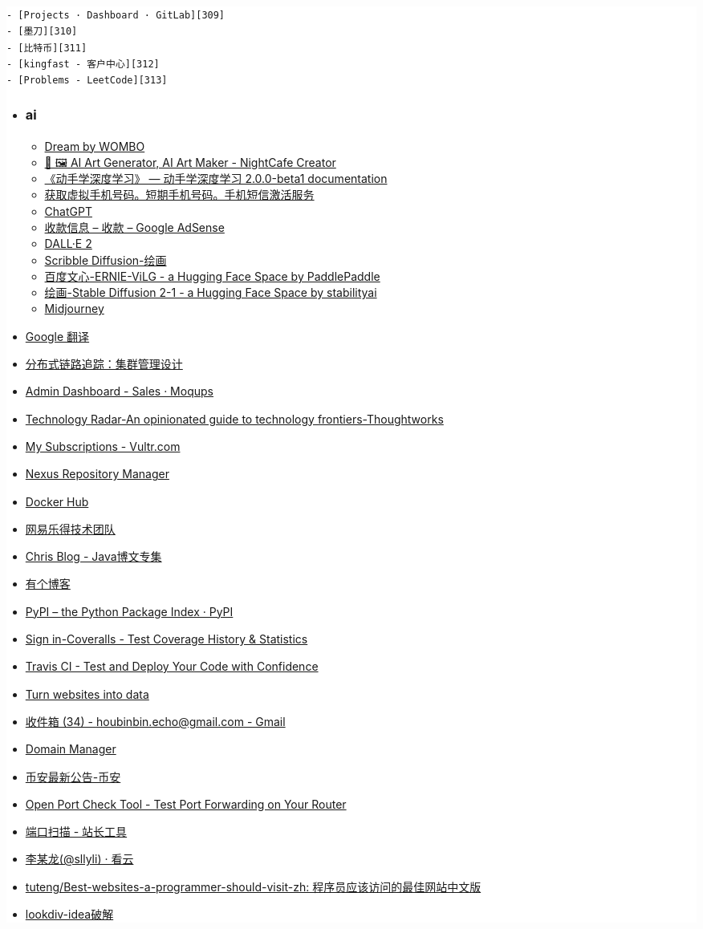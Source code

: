     - [Projects · Dashboard · GitLab][309]
    - [墨刀][310]
    - [比特币][311]
    - [kingfast - 客户中心][312]
    - [Problems - LeetCode][313]
  - ### ai

    - [Dream by WOMBO][314]
    - [🤖 🖼 AI Art Generator, AI Art Maker - NightCafe Creator][315]
    - [《动手学深度学习》 — 动手学深度学习 2.0.0-beta1 documentation][316]
    - [获取虚拟手机号码。短期手机号码。手机短信激活服务][317]
    - [ChatGPT][318]
    - [收款信息 – 收款 – Google AdSense][319]
    - [DALL·E 2][320]
    - [Scribble Diffusion-绘画][321]
    - [百度文心-ERNIE-ViLG - a Hugging Face Space by PaddlePaddle][322]
    - [绘画-Stable Diffusion 2-1 - a Hugging Face Space by stabilityai][323]
    - [Midjourney][324]
  - [Google 翻译][325]
  - [分布式链路追踪：集群管理设计][326]
  - [Admin Dashboard - Sales · Moqups][327]
  - [Technology Radar-An opinionated guide to technology frontiers-Thoughtworks][328]
- [My Subscriptions - Vultr.com][329]
- [Nexus Repository Manager][330]
- [Docker Hub][331]
- [网易乐得技术团队][332]
- [Chris Blog - Java博文专集][333]
- [有个博客][334]
- [PyPI – the Python Package Index · PyPI][335]
- [Sign in-Coveralls - Test Coverage History & Statistics][336]
- [Travis CI - Test and Deploy Your Code with Confidence][337]
- [Turn websites into data][338]
- [收件箱 (34) - houbinbin.echo@gmail.com - Gmail][339]
- [Domain Manager][340]
- [币安最新公告-币安][341]
- [Open Port Check Tool - Test Port Forwarding on Your Router][342]
- [端口扫描 - 站长工具][343]
- [李某龙(@sllyli) · 看云][344]
- [tuteng/Best-websites-a-programmer-should-visit-zh: 程序员应该访问的最佳网站中文版][345]
- [lookdiv-idea破解][346]



[0]: http://www.dilidili.com/anime/2010/
[1]: http://neets.cc/player?vsId=Px5kkKF4y5dCiLfz7ykUM6
[2]: http://www.goudaitv.com/
[3]: http://www.yingshidaquan.cc/
[4]: https://whatanime.ga/
[5]: http://www.dilidili.name/anime/201904/
[6]: http://www.vodxc.com/so.asp
[7]: https://www.dhfun.cn/
[8]: https://mubu.com/explore
[9]: https://lanhuapp.com/?https%3A%2F%2Fwww.baidu.com%2Flink%3Furl=OEmXXGbRuru9NVZ1OogU-OlYeIy744eo9TmtBwrUptxSAJ1-E01cXZm9PiY0p2wc&wd=&eqid=ffb369e6000115c2000000045b87aec6
[10]: https://www.draw.io/
[11]: https://projectshowcase.me/
[12]: https://www.photopea.com/
[13]: https://love2.io/
[14]: https://www.douban.com/doulist/3151124/?start=75&sort=time&sub_type=
[15]: http://mebook.cc/
[16]: http://bestcbooks.com/head-first-servlets-and-jsp-di-2ban/
[17]: ftp://ftp1.linuxidc.com/2016%C4%EALinuxIDC.com/7%D4%C2/
[18]: https://toolbox.google.com/datasetsearch
[19]: https://unbug.github.io/codelf/
[20]: http://xxfox.perfma.com/
[21]: https://lab.lyric.im/wxformat/
[22]: http://www.wangeditor.com/
[23]: http://gitignore.io/
[24]: https://opts.console.perfma.com/result/generate/r2xnX
[25]: http://patorjk.com/software/taag/#p=display&f=Graffiti&t=Type%20Something
[26]: http://www.network-science.de/ascii/
[27]: http://xclient.info/?_=a52dae8e0223d9651b825587a606f66f
[28]: http://fetchrss.com/
[29]: https://raindrop.io/
[30]: http://idea.medeming.com/jetbrains/
[31]: https://ps.gaoding.com/#/
[32]: https://yuanfux.github.io/zero-width-web/
[33]: https://app.anonaddy.com/
[34]: https://mdnice.com/
[35]: http://xidea.online/servers.html
[36]: https://www.crx4chrome.com/
[37]: https://huajiakeji.com/
[38]: https://juejin.im/post/5ef6ac145188252e47137e97
[39]: https://www.matools.com/api/java8
[40]: https://shixian.com/jobs
[41]: https://www.yuanjisong.com/
[42]: https://pro.lagou.com/
[43]: https://www.proginn.com/
[44]: https://codemart.com/
[45]: http://www.zike.com/zikeappstatic/pcdown/index.html
[46]: http://rrkf.com/
[47]: https://zb.oschina.net/
[48]: https://www.52solution.com/
[49]: http://www.rrkf.com/
[50]: http://www.51waibao.net/
[51]: https://www.mayigeek.com/
[52]: https://www.freelancer.cn/
[53]: https://www.zhaopin.com/
[54]: https://sh.58.com/?utm_source=market&spm=u-2d2yxv86y3v43nkddh1.BDPCPZ_BT
[55]: https://www.zhipin.com/job_detail/?ka=header-job
[56]: https://www.lagou.com/
[57]: https://www.zhihu.com/
[58]: https://www.csdn.net/
[59]: https://www.jianshu.com/
[60]: https://juejin.im/timeline
[61]: https://segmentfault.com/
[62]: http://home.51cto.com/space?uid=9240070
[63]: https://gitee.com/houbinbin
[64]: http://www.cnblogs.com/houbbBlogs/
[65]: https://www.douban.com/note/create
[66]: https://www.oschina.net/
[67]: https://www.linkedin.com/feed/?trk=onboarding-landing
[68]: http://study.163.com/my
[69]: https://www.yuque.com/
[70]: https://mp.weixin.qq.com/cgi-bin/bizlogin?action=validate&lang=zh_CN&account=1060732496%40qq.com
[71]: https://www.gitbook.com/
[72]: https://github.com/gitbook-echo
[73]: http://kangyonggan.com:8888/
[74]: https://www.toutiao.com/c/user/6378591940/#mid=1653516459535363
[75]: https://www.pixiv.net/?lang=zh
[76]: https://my.oschina.net/u/5029166?tab=popular
[77]: https://mp.toutiao.com/profile_v3/index
[78]: https://mp.weixin.qq.com/cgi-bin/home?t=home/index&lang=zh_CN&token=750443140
[79]: https://om.qq.com/main
[80]: https://mp.dayu.com/dashboard/index
[81]: https://baijiahao.baidu.com/
[82]: https://card.weibo.com/article/v3/editor#/draft
[83]: https://pixabay.com/
[84]: https://picjumbo.com/
[85]: https://deathtothestockphoto.com/
[86]: https://gratisography.com/
[87]: http://publicdomainarchive.com/
[88]: https://www.pexels.com/zh-tw/
[89]: https://pixivic.com/?VNK=edca4b9b
[90]: http://www.51yuansu.com/
[91]: https://www.shutterstock.com/zh/search/%E4%BA%BA%E4%BD%93%E8%89%BA%E6%9C%AF?image_type=photo
[92]: https://pixabay.com/zh/images/search/%E4%BA%BA%E4%BD%93%E8%89%BA%E6%9C%AF/
[93]: https://naotu.baidu.com/home
[94]: https://gitee.com/houbinbin/img/issues
[95]: http://md2.aclickall.com/
[96]: https://houbinbin.gitee.io/md2all/
[97]: https://houbinbin.gitee.io/json-tree-viewer/
[98]: https://my.oschina.net/mdxlcj/blog/3197478
[99]: http://www.codespaghetti.com/java-algorithms-questions/
[100]: https://zh.coursera.org/lecture/gaoji-shuju-jiegou/b-shu-5iuEZ
[101]: https://leetcode.com/
[102]: https://www.nowcoder.com/ta/coding-interviews
[103]: https://mp.weixin.qq.com/s/VlGCOaSjM4NS_ZloQuhwLA
[104]: https://mp.weixin.qq.com/s/ZUAbDZkVaCG1-Va_kGF6DA

[105]: https://mp.weixin.qq.com/s/2a7PPGlvaVMHIf322OkRgQ
[106]: http://www.nowamagic.net/librarys/veda/books/
[107]: https://www.interviewcake.com/data-structures-reference
[108]: https://adrianmejia.com/blog/2018/05/14/data-structures-for-beginners-graphs-time-complexity-tutorial/
[109]: https://mrpandey.github.io/d3graphTheory/index.html
[110]: http://bl.ocks.org/couchand/6420534
[111]: https://bl.ocks.org/dahis39/f28369f0b17b456ac2f1fa9b937c5002
[112]: https://nodejs.org/en/
[113]: https://developer.mozilla.org/zh-CN/
[114]: https://www.npmjs.com/
[115]: https://eslint.org/
[116]: http://webpack.github.io/
[117]: https://www.iviewui.com/docs/guide/introduce
[118]: https://cn.vuejs.org/
[119]: https://doc.vux.li/zh-CN/install/biolerplate.html
[120]: https://ant.design/index-cn
[121]: http://babeljs.io/
[122]: https://electronjs.org/docs
[123]: https://alibaba.github.io/ice/
[124]: http://www.aosabook.org/en/index.html
[125]: https://introtcs.org/public/index.html
[126]: https://people.freebsd.org/~lstewart/articles/cpumemory.pdf
[127]: https://dst.lbl.gov/ACSSoftware/colt/
[128]: http://www.recorddrip.com/dokuwiki/doku.php?id=%E5%88%86%E4%BA%AB:%E6%8A%80%E6%9C%AF:gxxrpc:gxxrpc%E4%BB%8B%E7%BB%8D%E6%96%87%E6%A1%A3
[129]: http://www.ituring.com.cn/book/1185
[130]: https://scrapy-chs.readthedocs.io/zh_CN/0.24/intro/tutorial.html
[131]: http://wiki.mbalib.com/wiki/Bond
[132]: http://www.chinamoney.com.cn/index.html
[133]: http://shclearing.com/
[134]: http://www.chinabond.com.cn/
[135]: http://www.chinaclear.cn/
[136]: http://60.173.195.200:8080/HYDBMonitor/login
[137]: http://192.168.0.169:801/Home/Work/
[138]: http://192.168.0.62:8070/
[139]: http://192.168.3.254/i2_web/#/login
[140]: https://exmail.qq.com/cgi-bin/frame_html?sid=SGqjp0tbzeiB5Xki,7&r=4a48ee6d4a553d4a9a4c355b1f17d1c9
[141]: http://192.168.3.253/
[142]: http://192.168.0.6:9080/secure/Dashboard.jspa
[143]: http://192.168.3.254/i2-front/web/index.html#/login
[144]: https://deeplearning4j.org/cn/usingrnns
[145]: https://deeplearning4j.org/cn/neuralnet-overview
[146]: https://www.youtube.com/watch?v=mbyG85GZ0PI&list=PLD63A284B7615313A&gl=TW
[147]: https://www.youtube.com/watch?v=zrEyxfl2-a8&list=PLD63A284B7615313A&index=8
[148]: https://www.youtube.com/watch?v=Ih5Mr93E-2c&index=10&list=PLD63A284B7615313A
[149]: https://bloomberg.github.io/foml/#lectures
[150]: https://www.kdnuggets.com/2018/07/fast-ai-deep-learning-part-1-notes.html
[151]: https://mp.weixin.qq.com/s/PlQRorBV03oqcnjWvE-uRg
[152]: https://mp.weixin.qq.com/s/s79oddHcwV0rdL_RFBvSAw
[153]: https://mp.weixin.qq.com/s/VHULA5vfDBxjGzukZyYJbg
[154]: https://mp.weixin.qq.com/s/HwDfSproDzRJs0wtTSXjbg
[155]: https://mp.weixin.qq.com/s/iijT65Czfon3SOXs5Tghvw
[156]: https://mp.weixin.qq.com/s/D6dc3nX_3bQc0kFiH-7shA
[157]: http://www.52nlp.cn/
[158]: https://github.com/yaleimeng/Final_word_Similarity
[159]: https://github.com/duoergun0729/nlp/blob/master/%E5%B8%B8%E7%94%A8%E6%95%B0%E6%8D%AE%E9%9B%86%E7%AE%80%E4%BB%8B.md
[160]: https://blog.csdn.net/freewebsys/article/details/75364909
[161]: https://github.com/benitoro/stockholm
[162]: https://www.jianshu.com/p/229dc5f9c9c8
[163]: https://blog.csdn.net/weixin_42633269/article/details/82782049
[265]: https://vdisk.weibo.com/search/?type=public&keyword=docker+%E5%AE%9E%E6%88%98
[266]: http://www.pansoso.com/zh/docker
[267]: http://magnet.chongbuluo.com/
[268]: http://www.daysou.com/
[269]: http://www.pansou.com/
[270]: http://yun.java1234.com/search?q=Kafka%20%E5%85%A5%E9%97%A8%E4%B8%8E%E5%AE%9E%E8%B7%B5
[271]: https://wenku.baidu.com/nduc/browse/uc?_page=home&_redirect=1#/home
[272]: https://www.doc88.com/
[273]: http://ishare.iask.sina.com.cn/user/message/index?u=5e08bf49e4b0d74e6a9e5282
[274]: https://www.docin.com/app/my/docin/event
[275]: https://max.book118.com/
[276]: https://doc.mbalib.com/
[277]: https://www.cn-ki.net/
[278]: http://www.ucdrs.superlib.net/
[279]: http://shuxiangjia.cn/
[280]: https://www.oalib.com/
[281]: https://aicsbook.github.io/
[282]: https://www.linuxidc.com/Linux/2011-08/41135.htm
[283]: https://max.book118.com/html/2022/0119/8064034113004055.shtm
[284]: chrome-extension://djlkbfdlljbachafjmfomhaciglnmkgj/pages/history.html
[285]: https://github.com/apachecn
[286]: https://github.com/youngyangyang04/leetcode-master
[287]: https://axutongxue.com/
[288]: https://www.207788.xyz/
[289]: https://adzhp.cn/
[290]: https://www.bookmarkearth.com/
[291]: https://iao.su/
[292]: https://imyshare.com/
[293]: https://shuxiangjia.cn/
[294]: https://www.91sotu.com/
[295]: https://tool.yovisun.com/scihub/
[296]: https://www.chaonengsou.com/
[297]: https://www.xue8nav.com/
[298]: https://site.sciping.com/
[299]: https://dh.woshipm.com/
[300]: https://lss.vip/
[301]: http://hao.bigdata.ren/
[302]: https://nav.guidebook.top/
[303]: https://xiangjianan.gitee.io/lks/
[304]: https://gg.xueshu5.com/
[305]: http://hollischuang.gitee.io/tobetopjavaer/#/menu
[306]: http://www.beiidu.com/
[307]: https://element.eleme.cn/#/zh-CN/component/skeleton
[308]: https://products.aspose.app/svg/zh/file?fileIds=cfa1c1d3-e940-422b-9d99-c705f3c77a95.svg&from=https:%2F%2Fproducts.aspose.app%2Fsvg%2Fzh%2Fconversion%2Fpng-to-svg
[309]: https://gitlab.kdmex.com/
[310]: https://modao.cc/app/5vxtoCUdrbegy7ROkHJ6X#screen=sl2wfxuxomi38v0
[311]: https://www.binance.com/cn/about
[312]: https://kingfast.info/index.php/index/index/?success=%E7%99%BB%E9%99%86%E6%88%90%E5%8A%9F%21%21%E6%AC%A2%E8%BF%8E%E5%9B%9E%E6%9D%A5%21&referer=
[313]: https://leetcode.com/problemset/all/
[314]: https://app.wombo.art/
[315]: https://creator.nightcafe.studio/
[316]: https://zh.d2l.ai/
[317]: https://sms-activate.org/cn/getNumber
[318]: https://chat.openai.com/chat
[319]: https://www.google.com/adsense/new/u/0/pub-9082537058031213/payments
[320]: https://openai.com/dall-e-2/
[321]: https://scribblediffusion.com/
[322]: https://huggingface.co/spaces/PaddlePaddle/ERNIE-ViLG
[323]: https://huggingface.co/spaces/stabilityai/stable-diffusion
[324]: https://www.midjourney.com/home/
[325]: https://translate.google.com/?sl=en&tl=zh-CN&op=translate&hl=zh-CN
[326]: http://learn.lianglianglee.com/%E6%96%87%E7%AB%A0/%E5%88%86%E5%B8%83%E5%BC%8F%E9%93%BE%E8%B7%AF%E8%BF%BD%E8%B8%AA%EF%BC%9A%E9%9B%86%E7%BE%A4%E7%AE%A1%E7%90%86%E8%AE%BE%E8%AE%A1.md
[327]: https://app.moqups.com/isAN25n4F3IppyTUhvzZQBz46UEGTbj8/edit/page/a3fbc0074
[328]: https://www.thoughtworks.com/radar
[329]: https://my.vultr.com/
[330]: https://oss.sonatype.org/#stagingRepositories
[331]: https://hub.docker.com/
[332]: http://tech.lede.com/
[333]: http://blog.chriscs.com/
[334]: http://afghl.github.io/
[335]: https://pypi.org/
[336]: https://coveralls.io/sign-in
[337]: https://travis-ci.org/
[338]: https://scrapinghub.com/
[339]: https://mail.google.com/mail/u/0/#inbox
[340]: https://www.namesilo.com/account_domains.php
[341]: https://www.binance.com/zh-CN/support/announcement/c-49
[342]: https://www.yougetsignal.com/tools/open-ports/
[343]: https://tool.chinaz.com/port/
[344]: https://www.kancloud.cn/@sllyli
[345]: https://github.com/tuteng/Best-websites-a-programmer-should-visit-zh
[346]: https://www.lookdiv.com/index/index/indexcodeindex.html